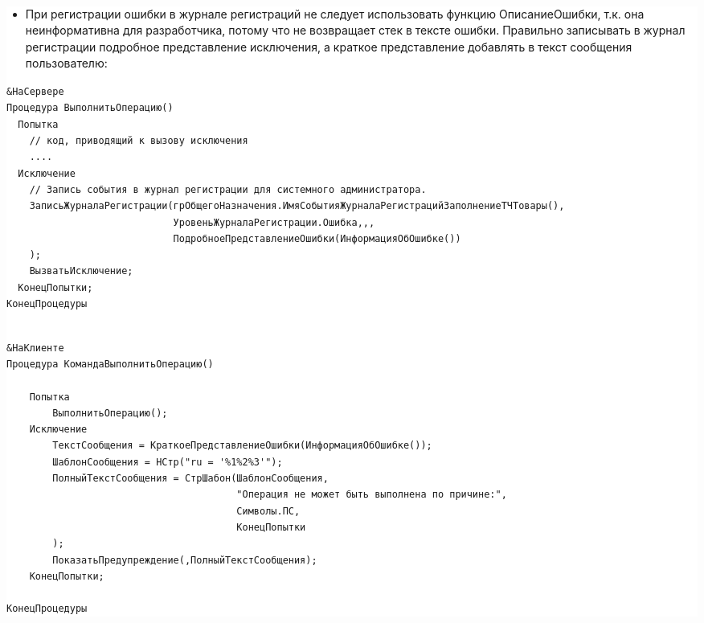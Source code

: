 * При регистрации ошибки в журнале регистраций не следует использовать функцию ОписаниеОшибки, т.к. она неинформативна для разработчика, потому что не возвращает стек в тексте ошибки. Правильно записывать в журнал регистрации подробное представление исключения, а краткое представление добавлять в текст сообщения пользователю:

```bsl
&НаСервере
Процедура ВыполнитьОперацию()
  Попытка 
    // код, приводящий к вызову исключения
    ....
  Исключение
    // Запись события в журнал регистрации для системного администратора.
    ЗаписьЖурналаРегистрации(грОбщегоНазначения.ИмяСобытияЖурналаРегистрацийЗаполнениеТЧТовары(),
                             УровеньЖурналаРегистрации.Ошибка,,,
                             ПодробноеПредставлениеОшибки(ИнформацияОбОшибке())
    );
    ВызватьИсключение;
  КонецПопытки;
КонецПроцедуры
```

```bsl

&НаКлиенте
Процедура КомандаВыполнитьОперацию()

    Попытка 
        ВыполнитьОперацию();
    Исключение
        ТекстСообщения = КраткоеПредставлениеОшибки(ИнформацияОбОшибке());
        ШаблонСообщения = НСтр("ru = '%1%2%3'");
        ПолныйТекстCообщения = СтрШабон(ШаблонСообщения, 
                                        "Операция не может быть выполнена по причине:",
                                        Символы.ПС,
                                        КонецПопытки
        );
        ПоказатьПредупреждение(,ПолныйТекстCообщения);
    КонецПопытки;

КонецПроцедуры
```
